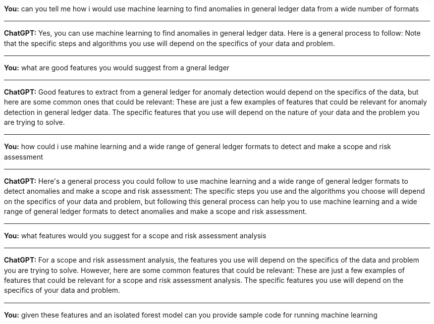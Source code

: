 **You:**
can you tell me how i would use machine learning to find anomalies in general ledger data from a wide number of formats 

 --------
**ChatGPT:**
Yes, you can use machine learning to find anomalies in general ledger data. Here is a general process to follow:
Note that the specific steps and algorithms you use will depend on the specifics of your data and problem.


 --------
**You:**
what are good features you would suggest from a gneral ledger

 --------
**ChatGPT:**
Good features to extract from a general ledger for anomaly detection would depend on the specifics of the data, but here are some common ones that could be relevant:
These are just a few examples of features that could be relevant for anomaly detection in general ledger data. The specific features that you use will depend on the nature of your data and the problem you are trying to solve.


 --------
**You:**
how could i use mahine learning and a wide range of general ledger formats to detect and make a  scope and risk assessment

 --------
**ChatGPT:**
Here's a general process you could follow to use machine learning and a wide range of general ledger formats to detect anomalies and make a scope and risk assessment:
The specific steps you use and the algorithms you choose will depend on the specifics of your data and problem, but following this general process can help you to use machine learning and a wide range of general ledger formats to detect anomalies and make a scope and risk assessment.


 --------
**You:**
what features would you suggest for a scope and risk assessment analysis 

 --------
**ChatGPT:**
For a scope and risk assessment analysis, the features you use will depend on the specifics of the data and problem you are trying to solve. However, here are some common features that could be relevant:
These are just a few examples of features that could be relevant for a scope and risk assessment analysis. The specific features you use will depend on the specifics of your data and problem.


 --------
**You:**
given these features and an isolated forest model can you provide sample code for running machine learning
